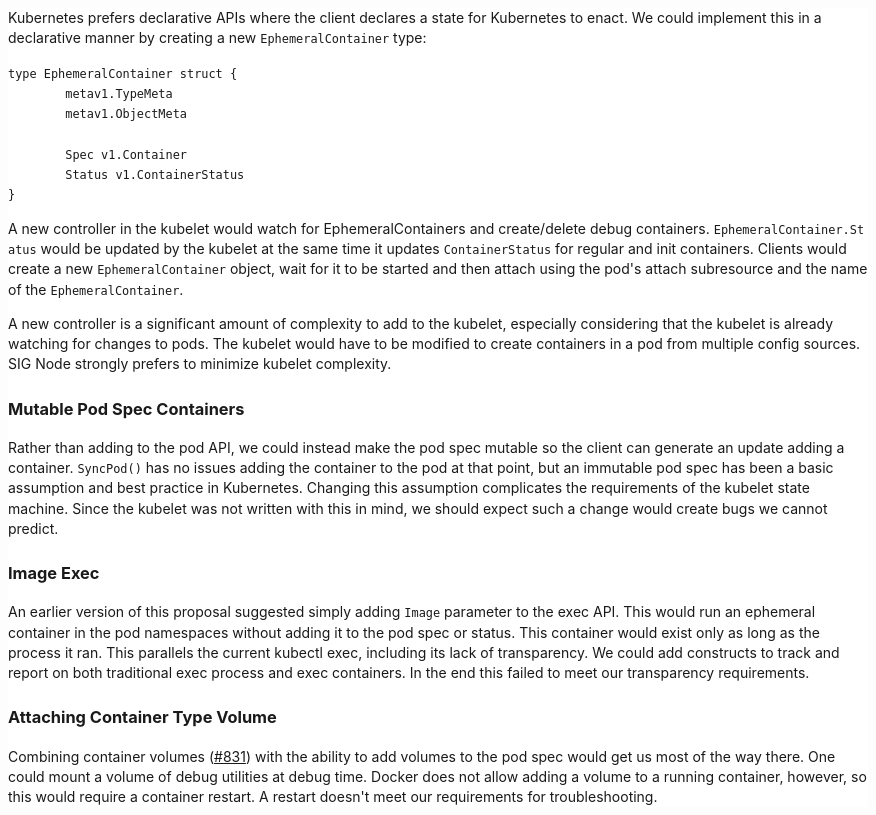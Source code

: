 Kubernetes prefers declarative APIs where the client declares a state for
Kubernetes to enact. We could implement this in a declarative manner by creating
a new `EphemeralContainer` type:

```
type EphemeralContainer struct {
        metav1.TypeMeta
        metav1.ObjectMeta

        Spec v1.Container
        Status v1.ContainerStatus
}
```

A new controller in the kubelet would watch for EphemeralContainers and
create/delete debug containers. `EphemeralContainer.Status` would be updated by
the kubelet at the same time it updates `ContainerStatus` for regular and init
containers. Clients would create a new `EphemeralContainer` object, wait for it
to be started and then attach using the pod's attach subresource and the name of
the `EphemeralContainer`.

A new controller is a significant amount of complexity to add to the kubelet,
especially considering that the kubelet is already watching for changes to pods.
The kubelet would have to be modified to create containers in a pod from
multiple config sources. SIG Node strongly prefers to minimize kubelet
complexity.

### Mutable Pod Spec Containers

Rather than adding to the pod API, we could instead make the pod spec mutable so
the client can generate an update adding a container. `SyncPod()` has no issues
adding the container to the pod at that point, but an immutable pod spec has
been a basic assumption and best practice in Kubernetes. Changing this
assumption complicates the requirements of the kubelet state machine. Since the
kubelet was not written with this in mind, we should expect such a change would
create bugs we cannot predict.

### Image Exec

An earlier version of this proposal suggested simply adding `Image` parameter to
the exec API. This would run an ephemeral container in the pod namespaces
without adding it to the pod spec or status. This container would exist only as
long as the process it ran. This parallels the current kubectl exec, including
its lack of transparency. We could add constructs to track and report on both
traditional exec process and exec containers. In the end this failed to meet our
transparency requirements.

### Attaching Container Type Volume

Combining container volumes ([#831](https://issues.k8s.io/831)) with the ability
to add volumes to the pod spec would get us most of the way there. One could
mount a volume of debug utilities at debug time. Docker does not allow adding a
volume to a running container, however, so this would require a container
restart. A restart doesn't meet our requirements for troubleshooting.
